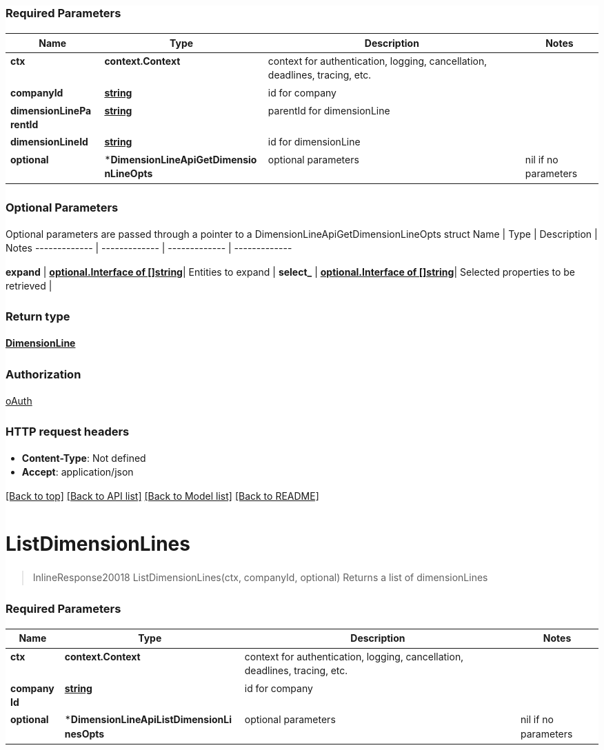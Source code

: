 ### Required Parameters

Name | Type | Description  | Notes
------------- | ------------- | ------------- | -------------
 **ctx** | **context.Context** | context for authentication, logging, cancellation, deadlines, tracing, etc.
  **companyId** | [**string**](.md)| id for company | 
  **dimensionLineParentId** | [**string**](.md)| parentId for dimensionLine | 
  **dimensionLineId** | [**string**](.md)| id for dimensionLine | 
 **optional** | ***DimensionLineApiGetDimensionLineOpts** | optional parameters | nil if no parameters

### Optional Parameters
Optional parameters are passed through a pointer to a DimensionLineApiGetDimensionLineOpts struct
Name | Type | Description  | Notes
------------- | ------------- | ------------- | -------------



 **expand** | [**optional.Interface of []string**](string.md)| Entities to expand | 
 **select_** | [**optional.Interface of []string**](string.md)| Selected properties to be retrieved | 

### Return type

[**DimensionLine**](dimensionLine.md)

### Authorization

[oAuth](../README.md#oAuth)

### HTTP request headers

 - **Content-Type**: Not defined
 - **Accept**: application/json

[[Back to top]](#) [[Back to API list]](../README.md#documentation-for-api-endpoints) [[Back to Model list]](../README.md#documentation-for-models) [[Back to README]](../README.md)

# **ListDimensionLines**
> InlineResponse20018 ListDimensionLines(ctx, companyId, optional)
Returns a list of dimensionLines

### Required Parameters

Name | Type | Description  | Notes
------------- | ------------- | ------------- | -------------
 **ctx** | **context.Context** | context for authentication, logging, cancellation, deadlines, tracing, etc.
  **companyId** | [**string**](.md)| id for company | 
 **optional** | ***DimensionLineApiListDimensionLinesOpts** | optional parameters | nil if no parameters
